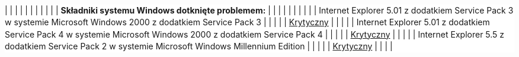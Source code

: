 |                                                                                                                                                                                                                    |                                                                                                        |                                                                                                        |                                                                                                        |                                                                                                            |                                                                                                            |                                                                                                                                                                  |                                                                                                            |                                                                                                        |
| **Składniki systemu Windows dotknięte problemem:**                                                                                                                                                                 |                                                                                                        |                                                                                                        |                                                                                                        |                                                                                                            |                                                                                                            |                                                                                                                                                                  |                                                                                                            |                                                                                                        |
| Internet Explorer 5.01 z dodatkiem Service Pack 3 w systemie Microsoft Windows 2000 z dodatkiem Service Pack 3                                                                                                     |                                                                                                        |                                                                                                        |                                                                                                        |                                                                                                            | [Krytyczny](http://www.microsoft.com/downloads/details.aspx?familyid=6cf45449-03d8-40b8-a4c0-09f413ee8eab) |                                                                                                                                                                  |                                                                                                            |                                                                                                        |
| Internet Explorer 5.01 z dodatkiem Service Pack 4 w systemie Microsoft Windows 2000 z dodatkiem Service Pack 4                                                                                                     |                                                                                                        |                                                                                                        |                                                                                                        |                                                                                                            | [Krytyczny](http://www.microsoft.com/downloads/details.aspx?familyid=627f8991-7717-4ade-a5ae-169591b6aae0) |                                                                                                                                                                  |                                                                                                            |                                                                                                        |
| Internet Explorer 5.5 z dodatkiem Service Pack 2 w systemie Microsoft Windows Millennium Edition                                                                                                                   |                                                                                                        |                                                                                                        |                                                                                                        |                                                                                                            | [Krytyczny](http://www.microsoft.com/downloads/details.aspx?familyid=5adfa207-5ce3-4f0b-a270-b8a26449c244) |                                                                                                                                                                  |                                                                                                            |                                                                                                        |
